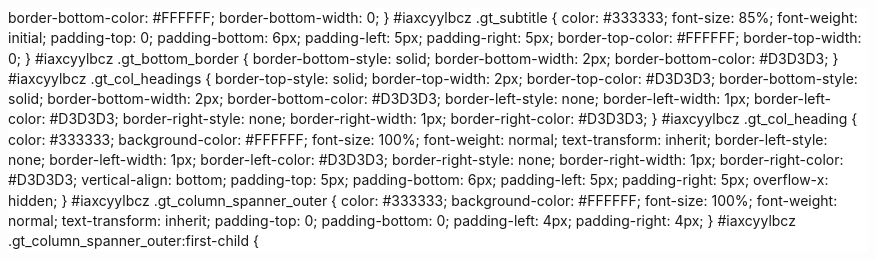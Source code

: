   border-bottom-color: #FFFFFF;
  border-bottom-width: 0;
}
&#10;#iaxcyylbcz .gt_subtitle {
  color: #333333;
  font-size: 85%;
  font-weight: initial;
  padding-top: 0;
  padding-bottom: 6px;
  padding-left: 5px;
  padding-right: 5px;
  border-top-color: #FFFFFF;
  border-top-width: 0;
}
&#10;#iaxcyylbcz .gt_bottom_border {
  border-bottom-style: solid;
  border-bottom-width: 2px;
  border-bottom-color: #D3D3D3;
}
&#10;#iaxcyylbcz .gt_col_headings {
  border-top-style: solid;
  border-top-width: 2px;
  border-top-color: #D3D3D3;
  border-bottom-style: solid;
  border-bottom-width: 2px;
  border-bottom-color: #D3D3D3;
  border-left-style: none;
  border-left-width: 1px;
  border-left-color: #D3D3D3;
  border-right-style: none;
  border-right-width: 1px;
  border-right-color: #D3D3D3;
}
&#10;#iaxcyylbcz .gt_col_heading {
  color: #333333;
  background-color: #FFFFFF;
  font-size: 100%;
  font-weight: normal;
  text-transform: inherit;
  border-left-style: none;
  border-left-width: 1px;
  border-left-color: #D3D3D3;
  border-right-style: none;
  border-right-width: 1px;
  border-right-color: #D3D3D3;
  vertical-align: bottom;
  padding-top: 5px;
  padding-bottom: 6px;
  padding-left: 5px;
  padding-right: 5px;
  overflow-x: hidden;
}
&#10;#iaxcyylbcz .gt_column_spanner_outer {
  color: #333333;
  background-color: #FFFFFF;
  font-size: 100%;
  font-weight: normal;
  text-transform: inherit;
  padding-top: 0;
  padding-bottom: 0;
  padding-left: 4px;
  padding-right: 4px;
}
&#10;#iaxcyylbcz .gt_column_spanner_outer:first-child {